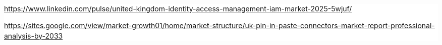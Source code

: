 <a href=https://www.linkedin.com/pulse/united-kingdom-identity-access-management-iam-market-2025-5wjuf/>https://www.linkedin.com/pulse/united-kingdom-identity-access-management-iam-market-2025-5wjuf/</a>

<a href=https://sites.google.com/view/market-growth01/home/market-structure/uk-pin-in-paste-connectors-market-report-professional-analysis-by-2033>https://sites.google.com/view/market-growth01/home/market-structure/uk-pin-in-paste-connectors-market-report-professional-analysis-by-2033</a>